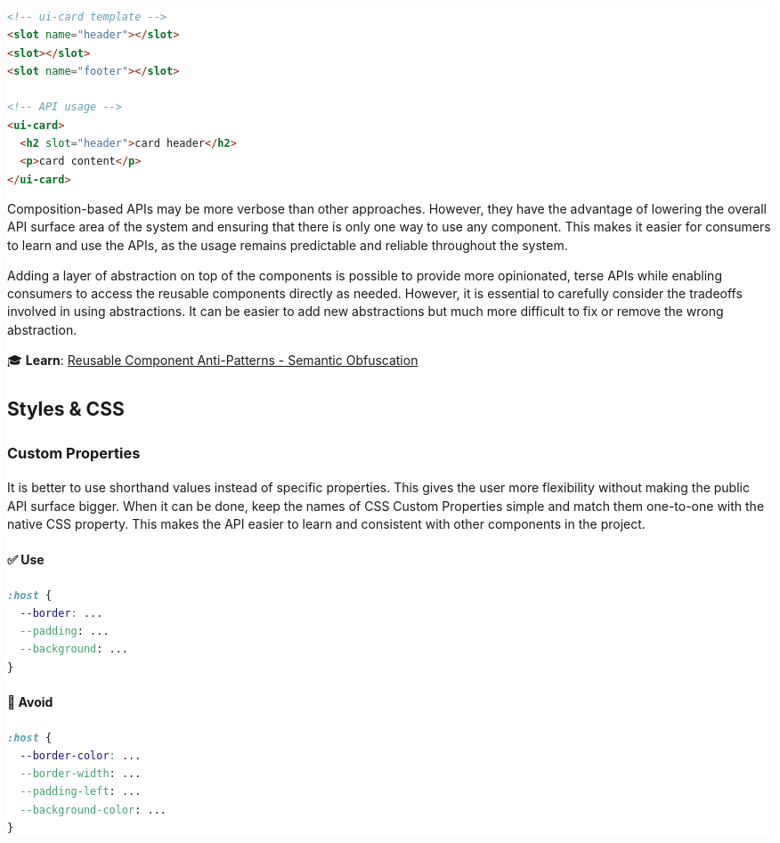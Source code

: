 ```html
<!-- ui-card template -->
<slot name="header"></slot>
<slot></slot>
<slot name="footer"></slot>

<!-- API usage -->
<ui-card>
  <h2 slot="header">card header</h2>
  <p>card content</p>
</ui-card>
```

Composition-based APIs may be more verbose than other approaches. However, they have the advantage of lowering the overall API surface area of the system and ensuring that there is only one way to use any component. This makes it easier for consumers to learn and use the APIs, as the usage remains predictable and reliable throughout the system.

Adding a layer of abstraction on top of the components is possible to provide more opinionated, terse APIs while enabling consumers to access the reusable components directly as needed. However, it is essential to carefully consider the tradeoffs involved in using abstractions. It can be easier to add new abstractions but much more difficult to fix or remove the wrong abstraction.

🎓 **Learn**: [Reusable Component Anti-Patterns - Semantic Obfuscation](https://coryrylan.com/blog/reusable-component-anti-patterns-semantic-obfuscation)

## Styles & CSS

### Custom Properties

It is better to use shorthand values instead of specific properties. This gives the user more flexibility without making the public API surface bigger. When it can be done, keep the names of CSS Custom Properties simple and match them one-to-one with the native CSS property. This makes the API easier to learn and consistent with other components in the project.

#### ✅ **Use**

```css
:host {
  --border: ...
  --padding: ...
  --background: ...
}
```

#### 🚫 **Avoid**

```css
:host {
  --border-color: ...
  --border-width: ...
  --padding-left: ...
  --background-color: ...
}
```
